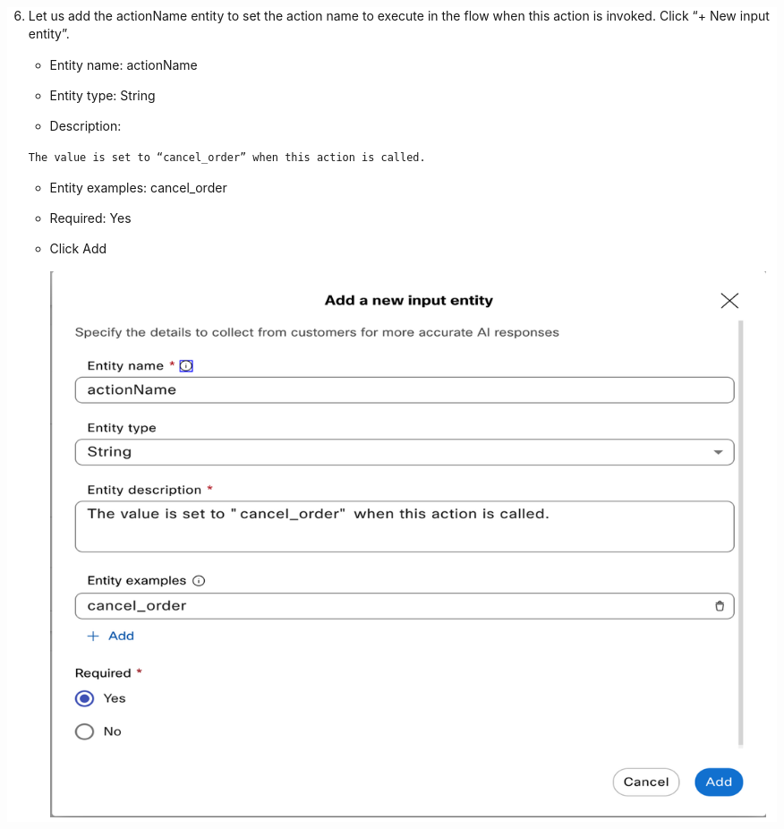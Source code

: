 6. Let us add the actionName entity to set the action name to execute
    in the flow when this action is invoked. Click “+ New input entity”.

    - Entity name: actionName

    - Entity type: String

    - Description:
    ```
    The value is set to “cancel_order” when this action is called.
    ```

    - Entity examples: cancel_order

    - Required: Yes

    - Click Add

        <img src="../assets/L2newImages/media/image80.png"
        style="width:100%; max-width:800px; height:auto;"
        alt="A screenshot of a computer AI-generated content may be incorrect." />
